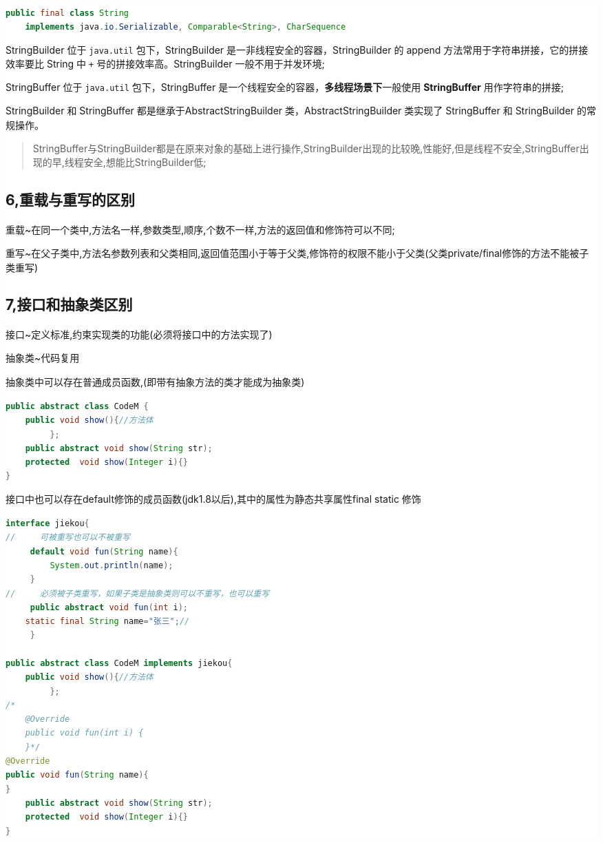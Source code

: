 ```java
public final class String
    implements java.io.Serializable, Comparable<String>, CharSequence 
```

StringBuilder 位于 `java.util` 包下，StringBuilder 是一非线程安全的容器，StringBuilder 的 append 方法常用于字符串拼接，它的拼接效率要比 String 中 `+` 号的拼接效率高。StringBuilder 一般不用于并发环境;

StringBuffer 位于 `java.util` 包下，StringBuffer 是一个线程安全的容器，**多线程场景下**一般使用 **StringBuffer** 用作字符串的拼接;

StringBuilder 和 StringBuffer 都是继承于AbstractStringBuilder 类，AbstractStringBuilder 类实现了 StringBuffer 和 StringBuilder 的常规操作。

> StringBuffer与StringBuilder都是在原来对象的基础上进行操作,StringBuilder出现的比较晚,性能好,但是线程不安全,StringBuffer出现的早,线程安全,想能比StringBuilder低;



## 6,重载与重写的区别

重载~在同一个类中,方法名一样,参数类型,顺序,个数不一样,方法的返回值和修饰符可以不同;

重写~在父子类中,方法名参数列表和父类相同,返回值范围小于等于父类,修饰符的权限不能小于父类(父类private/final修饰的方法不能被子类重写)



## 7,接口和抽象类区别

接口~定义标准,约束实现类的功能(必须将接口中的方法实现了)

抽象类~代码复用

抽象类中可以存在普通成员函数,(即带有抽象方法的类才能成为抽象类)

```java
public abstract class CodeM {
    public void show(){//方法体
         };
    public abstract void show(String str);
    protected  void show(Integer i){}
}
```

接口中也可以存在default修饰的成员函数(jdk1.8以后),其中的属性为静态共享属性final static 修饰

```java
interface jiekou{
//     可被重写也可以不被重写
     default void fun(String name){
         System.out.println(name);
     }
//     必须被子类重写，如果子类是抽象类则可以不重写，也可以重写
     public abstract void fun(int i);
    static final String name="张三";//
     }

public abstract class CodeM implements jiekou{
    public void show(){//方法体
         };
/*
    @Override
    public void fun(int i) {    
    }*/
@Override
public void fun(String name){  
}
    public abstract void show(String str);
    protected  void show(Integer i){}
}
```
